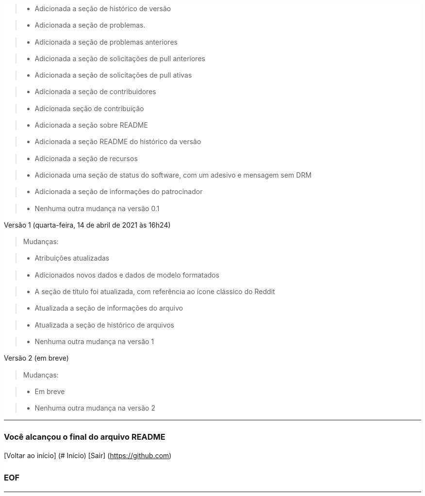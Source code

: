 > * Adicionada a seção de histórico de versão

> * Adicionada a seção de problemas.

> * Adicionada a seção de problemas anteriores

> * Adicionada a seção de solicitações de pull anteriores

> * Adicionada a seção de solicitações de pull ativas

> * Adicionada a seção de contribuidores

> * Adicionada seção de contribuição

> * Adicionada a seção sobre README

> * Adicionada a seção README do histórico da versão

> * Adicionada a seção de recursos

> * Adicionada uma seção de status do software, com um adesivo e mensagem sem DRM

> * Adicionada a seção de informações do patrocinador

> * Nenhuma outra mudança na versão 0.1

Versão 1 (quarta-feira, 14 de abril de 2021 às 16h24)

> Mudanças:

> * Atribuições atualizadas

> * Adicionados novos dados e dados de modelo formatados

> * A seção de título foi atualizada, com referência ao ícone clássico do Reddit

> * Atualizada a seção de informações do arquivo

> * Atualizada a seção de histórico de arquivos

> * Nenhuma outra mudança na versão 1

Versão 2 (em breve)

> Mudanças:

> * Em breve

> * Nenhuma outra mudança na versão 2

***

### Você alcançou o final do arquivo README

[Voltar ao início] (# Início) [Sair] (https://github.com)

### EOF

***
